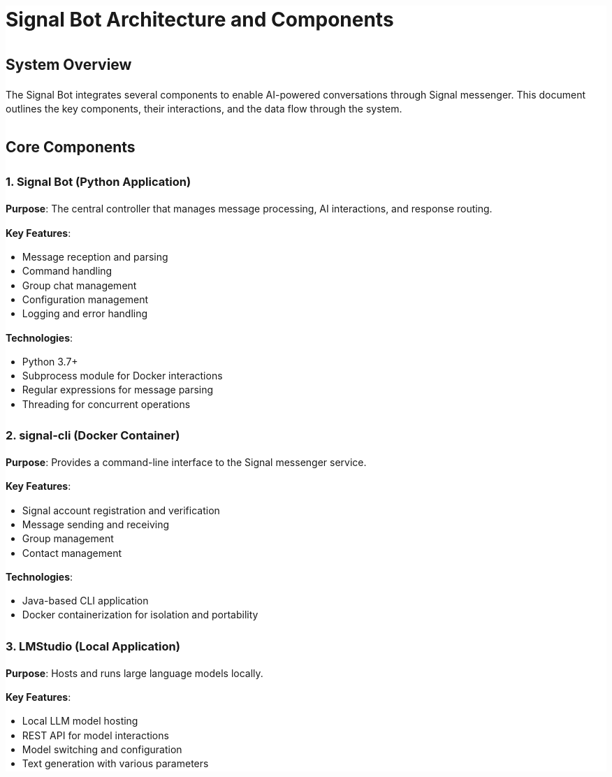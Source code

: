 # Signal Bot Architecture and Components

## System Overview

The Signal Bot integrates several components to enable AI-powered conversations through Signal messenger. This document outlines the key components, their interactions, and the data flow through the system.

## Core Components

### 1. Signal Bot (Python Application)

**Purpose**: The central controller that manages message processing, AI interactions, and response routing.

**Key Features**:
- Message reception and parsing
- Command handling
- Group chat management
- Configuration management
- Logging and error handling

**Technologies**:
- Python 3.7+
- Subprocess module for Docker interactions
- Regular expressions for message parsing
- Threading for concurrent operations

### 2. signal-cli (Docker Container)

**Purpose**: Provides a command-line interface to the Signal messenger service.

**Key Features**:
- Signal account registration and verification
- Message sending and receiving
- Group management
- Contact management

**Technologies**:
- Java-based CLI application
- Docker containerization for isolation and portability

### 3. LMStudio (Local Application)

**Purpose**: Hosts and runs large language models locally.

**Key Features**:
- Local LLM model hosting
- REST API for model interactions
- Model switching and configuration
- Text generation with various parameters
